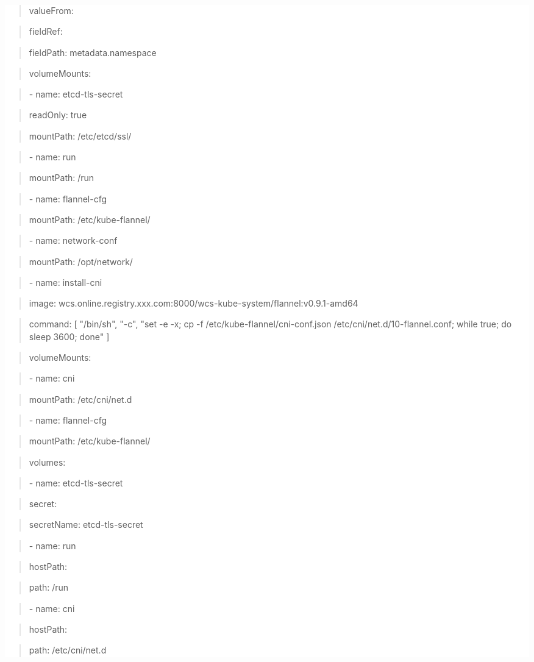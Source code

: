 >   valueFrom:

>   fieldRef:

>   fieldPath: metadata.namespace

>   volumeMounts:

>   \- name: etcd-tls-secret

>   readOnly: true

>   mountPath: /etc/etcd/ssl/

>   \- name: run

>   mountPath: /run

>   \- name: flannel-cfg

>   mountPath: /etc/kube-flannel/

>   \- name: network-conf

>   mountPath: /opt/network/

>   \- name: install-cni

>   image:
>   wcs.online.registry.xxx.com:8000/wcs-kube-system/flannel:v0.9.1-amd64

>   command: [ "/bin/sh", "-c", "set -e -x; cp -f
>   /etc/kube-flannel/cni-conf.json /etc/cni/net.d/10-flannel.conf; while true;
>   do sleep 3600; done" ]

>   volumeMounts:

>   \- name: cni

>   mountPath: /etc/cni/net.d

>   \- name: flannel-cfg

>   mountPath: /etc/kube-flannel/

>   volumes:

>   \- name: etcd-tls-secret

>   secret:

>   secretName: etcd-tls-secret

>   \- name: run

>   hostPath:

>   path: /run

>   \- name: cni

>   hostPath:

>   path: /etc/cni/net.d
